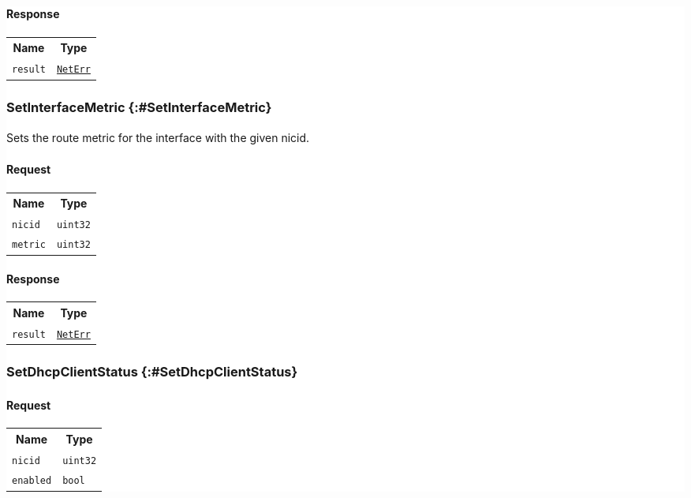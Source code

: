 
#### Response
<table>
    <tr><th>Name</th><th>Type</th></tr>
    <tr>
            <td><code>result</code></td>
            <td>
                <code><a class='link' href='#NetErr'>NetErr</a></code>
            </td>
        </tr></table>

### SetInterfaceMetric {:#SetInterfaceMetric}

 Sets the route metric for the interface with the given nicid.

#### Request
<table>
    <tr><th>Name</th><th>Type</th></tr>
    <tr>
            <td><code>nicid</code></td>
            <td>
                <code>uint32</code>
            </td>
        </tr><tr>
            <td><code>metric</code></td>
            <td>
                <code>uint32</code>
            </td>
        </tr></table>


#### Response
<table>
    <tr><th>Name</th><th>Type</th></tr>
    <tr>
            <td><code>result</code></td>
            <td>
                <code><a class='link' href='#NetErr'>NetErr</a></code>
            </td>
        </tr></table>

### SetDhcpClientStatus {:#SetDhcpClientStatus}


#### Request
<table>
    <tr><th>Name</th><th>Type</th></tr>
    <tr>
            <td><code>nicid</code></td>
            <td>
                <code>uint32</code>
            </td>
        </tr><tr>
            <td><code>enabled</code></td>
            <td>
                <code>bool</code>
            </td>
        </tr></table>
